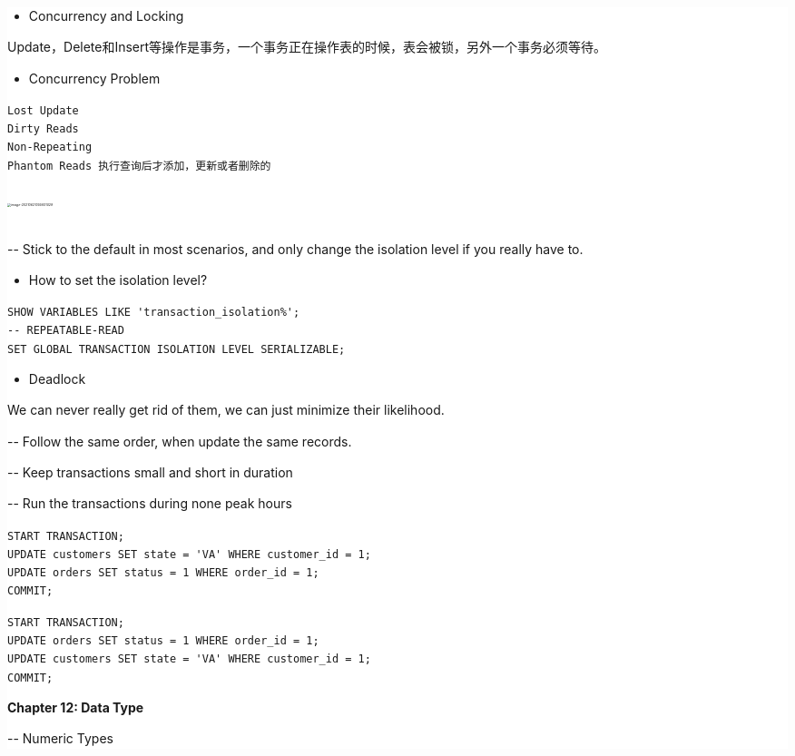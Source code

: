 * Concurrency and Locking

Update，Delete和Insert等操作是事务，一个事务正在操作表的时候，表会被锁，另外一个事务必须等待。



* Concurrency Problem

```
Lost Update
Dirty Reads
Non-Repeating
Phantom Reads 执行查询后才添加，更新或者删除的
```

###### <img src="C:\Users\hanyi\AppData\Roaming\Typora\typora-user-images\image-20210621055931029.png" alt="image-20210621055931029" style="zoom:25%;" />

-- Stick to the default in most scenarios,  and only change the isolation level if you really have to.



* How to set the isolation level?

```mysql
SHOW VARIABLES LIKE 'transaction_isolation%';   
-- REPEATABLE-READ
SET GLOBAL TRANSACTION ISOLATION LEVEL SERIALIZABLE;
```



* Deadlock

We can never really get rid of them, we can just minimize their likelihood.

-- Follow the same order, when update the same records.

-- Keep transactions small and short in duration

-- Run the transactions during none peak hours

```mysql
START TRANSACTION;
UPDATE customers SET state = 'VA' WHERE customer_id = 1;
UPDATE orders SET status = 1 WHERE order_id = 1;
COMMIT;
```

```mysql
START TRANSACTION;
UPDATE orders SET status = 1 WHERE order_id = 1;
UPDATE customers SET state = 'VA' WHERE customer_id = 1;
COMMIT;
```



**Chapter 12: Data Type**

-- Numeric Types
